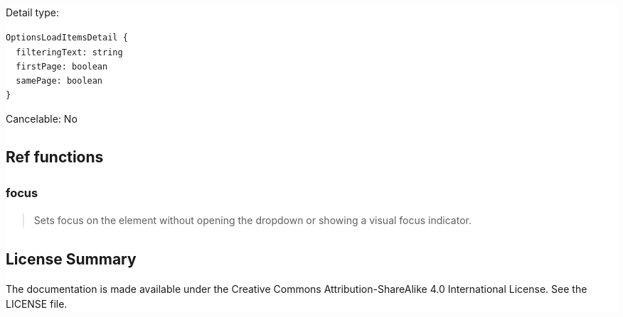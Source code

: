 Detail type: 
```
OptionsLoadItemsDetail {
  filteringText: string
  firstPage: boolean
  samePage: boolean
}
```

Cancelable: No






## Ref functions



### focus

> Sets focus on the element without opening the dropdown or showing a visual focus indicator.




## License Summary

The documentation is made available under the Creative Commons Attribution-ShareAlike 4.0 International License. See the LICENSE file.
